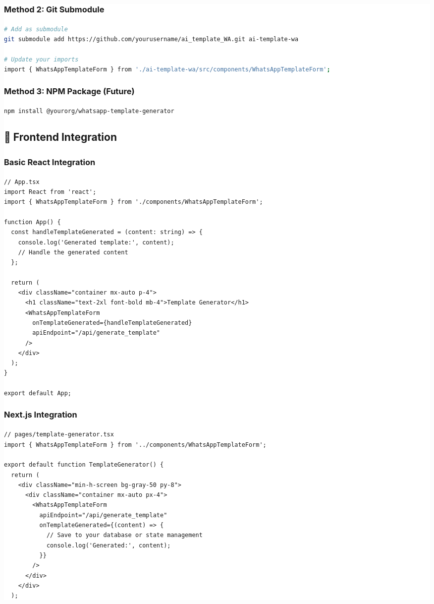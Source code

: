 ### **Method 2: Git Submodule**

```bash
# Add as submodule
git submodule add https://github.com/yourusername/ai_template_WA.git ai-template-wa

# Update your imports
import { WhatsAppTemplateForm } from './ai-template-wa/src/components/WhatsAppTemplateForm';
```

### **Method 3: NPM Package (Future)**

```bash
npm install @yourorg/whatsapp-template-generator
```

## 🔧 **Frontend Integration**

### **Basic React Integration**

```tsx
// App.tsx
import React from 'react';
import { WhatsAppTemplateForm } from './components/WhatsAppTemplateForm';

function App() {
  const handleTemplateGenerated = (content: string) => {
    console.log('Generated template:', content);
    // Handle the generated content
  };

  return (
    <div className="container mx-auto p-4">
      <h1 className="text-2xl font-bold mb-4">Template Generator</h1>
      <WhatsAppTemplateForm 
        onTemplateGenerated={handleTemplateGenerated}
        apiEndpoint="/api/generate_template"
      />
    </div>
  );
}

export default App;
```

### **Next.js Integration**

```tsx
// pages/template-generator.tsx
import { WhatsAppTemplateForm } from '../components/WhatsAppTemplateForm';

export default function TemplateGenerator() {
  return (
    <div className="min-h-screen bg-gray-50 py-8">
      <div className="container mx-auto px-4">
        <WhatsAppTemplateForm 
          apiEndpoint="/api/generate_template"
          onTemplateGenerated={(content) => {
            // Save to your database or state management
            console.log('Generated:', content);
          }}
        />
      </div>
    </div>
  );
```